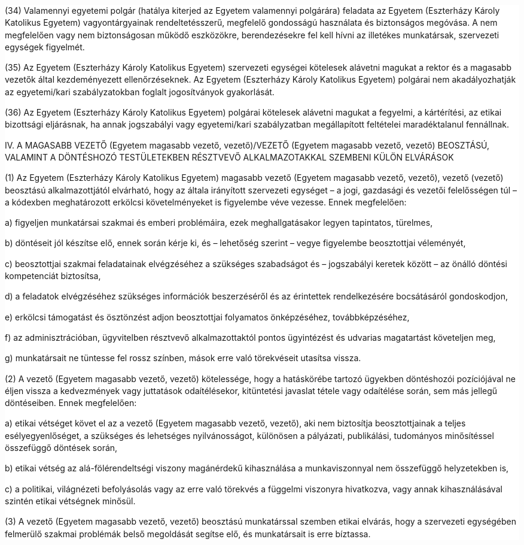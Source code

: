 (34) Valamennyi egyetemi polgár (hatálya kiterjed az Egyetem valamennyi polgárára) feladata az Egyetem (Eszterházy Károly Katolikus Egyetem) vagyontárgyainak rendeltetésszerű, megfelelő gondosságú használata és biztonságos megóvása. A nem megfelelően vagy nem biztonságosan működő eszközökre, berendezésekre fel kell hívni az illetékes munkatársak, szervezeti egységek figyelmét.

(35) Az Egyetem (Eszterházy Károly Katolikus Egyetem) szervezeti egységei kötelesek alávetni magukat a rektor és a magasabb vezetők által kezdeményezett ellenőrzéseknek. Az Egyetem (Eszterházy Károly Katolikus Egyetem) polgárai nem akadályozhatják az egyetemi/kari szabályzatokban foglalt jogosítványok gyakorlását.

(36) Az Egyetem (Eszterházy Károly Katolikus Egyetem) polgárai kötelesek alávetni magukat a fegyelmi, a kártérítési, az etikai bizottsági eljárásnak, ha annak jogszabályi vagy egyetemi/kari szabályzatban megállapított feltételei maradéktalanul fennállnak.

IV.  A MAGASABB VEZETŐ (Egyetem magasabb vezető, vezető)/VEZETŐ (Egyetem magasabb vezető, vezető) BEOSZTÁSÚ, VALAMINT A DÖNTÉSHOZÓ TESTÜLETEKBEN RÉSZTVEVŐ ALKALMAZOTAKKAL SZEMBENI KÜLÖN ELVÁRÁSOK

(1) Az Egyetem (Eszterházy Károly Katolikus Egyetem) magasabb vezető (Egyetem magasabb vezető, vezető), vezető (vezető) beosztású alkalmazottjától elvárható, hogy az általa irányított szervezeti egységet – a jogi, gazdasági és vezetői felelősségen túl – a kódexben meghatározott erkölcsi követelményeket is figyelembe véve vezesse. Ennek megfelelően:

a)	figyeljen munkatársai szakmai és emberi problémáira, ezek meghallgatásakor legyen tapintatos, türelmes,

b) 	döntéseit jól készítse elő, ennek során kérje ki, és – lehetőség szerint – vegye figyelembe beosztottjai véleményét,

c) 	beosztottjai szakmai feladatainak elvégzéséhez a szükséges szabadságot és – jogszabályi keretek között – az önálló döntési kompetenciát biztosítsa,

d)	a feladatok elvégzéséhez szükséges információk beszerzéséről és az érintettek rendelkezésére bocsátásáról gondoskodjon,

e)	erkölcsi támogatást és ösztönzést adjon beosztottjai folyamatos önképzéséhez, továbbképzéséhez,

f) az adminisztrációban, ügyvitelben résztvevő alkalmazottaktól pontos ügyintézést és udvarias magatartást követeljen meg,

g) 	munkatársait ne tüntesse fel rossz színben, mások erre való törekvéseit utasítsa vissza.

(2) A vezető (Egyetem magasabb vezető, vezető) kötelessége, hogy a hatáskörébe tartozó ügyekben döntéshozói pozíciójával ne éljen vissza a kedvezmények vagy juttatások odaítélésekor, kitüntetési javaslat tétele vagy odaítélése során, sem más jellegű döntéseiben. Ennek megfelelően:

a)	etikai vétséget követ el az a vezető (Egyetem magasabb vezető, vezető), aki nem biztosítja beosztottjainak a teljes esélyegyenlőséget, a szükséges és lehetséges nyilvánosságot, különösen a pályázati, publikálási, tudományos minősítéssel összefüggő döntések során,

b) 	etikai vétség az alá-fölérendeltségi viszony magánérdekű kihasználása a munkaviszonnyal nem összefüggő helyzetekben is,

c)	a politikai, világnézeti befolyásolás vagy az erre való törekvés a függelmi viszonyra hivatkozva, vagy annak kihasználásával szintén etikai vétségnek minősül.

(3) A vezető (Egyetem magasabb vezető, vezető) beosztású munkatárssal szemben etikai elvárás, hogy a szervezeti egységében felmerülő szakmai problémák belső megoldását segítse elő, és munkatársait is erre bíztassa.

